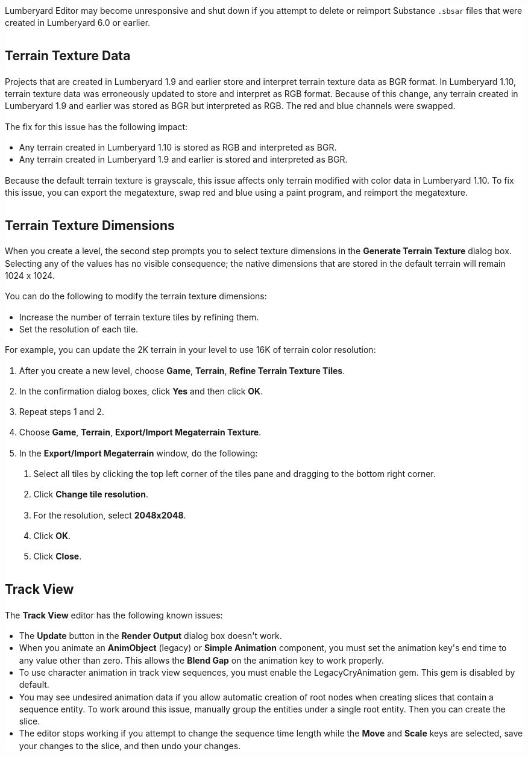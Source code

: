 Lumberyard Editor may become unresponsive and shut down if you attempt to delete or reimport Substance `.sbsar` files that were created in Lumberyard 6.0 or earlier.

## Terrain Texture Data<a name="terrain-texture-data-known-issues-v1.21"></a>

Projects that are created in Lumberyard 1.9 and earlier store and interpret terrain texture data as BGR format. In Lumberyard 1.10, terrain texture data was erroneously updated to store and interpret as RGB format. Because of this change, any terrain created in Lumberyard 1.9 and earlier was stored as BGR but interpreted as RGB. The red and blue channels were swapped.

The fix for this issue has the following impact:
+ Any terrain created in Lumberyard 1.10 is stored as RGB and interpreted as BGR.
+ Any terrain created in Lumberyard 1.9 and earlier is stored and interpreted as BGR.

Because the default terrain texture is grayscale, this issue affects only terrain modified with color data in Lumberyard 1.10. To fix this issue, you can export the megatexture, swap red and blue using a paint program, and reimport the megatexture.

## Terrain Texture Dimensions<a name="terrain-texture-dimensions-known-issues-v1.21"></a>

When you create a level, the second step prompts you to select texture dimensions in the **Generate Terrain Texture** dialog box. Selecting any of the values has no visible consequence; the native dimensions that are stored in the default terrain will remain 1024 x 1024.

You can do the following to modify the terrain texture dimensions:
+ Increase the number of terrain texture tiles by refining them.
+ Set the resolution of each tile.

For example, you can update the 2K terrain in your level to use 16K of terrain color resolution:

1. After you create a new level, choose **Game**, **Terrain**, **Refine Terrain Texture Tiles**.

1. In the confirmation dialog boxes, click **Yes** and then click **OK**.

1. Repeat steps 1 and 2.

1. Choose **Game**, **Terrain**, **Export/Import Megaterrain Texture**.

1. In the **Export/Import Megaterrain** window, do the following:

   1. Select all tiles by clicking the top left corner of the tiles pane and dragging to the bottom right corner.

   1. Click **Change tile resolution**.

   1. For the resolution, select **2048x2048**.

   1. Click **OK**.

   1. Click **Close**.

## Track View<a name="track-view-known-issues-v1.21"></a>

The **Track View** editor has the following known issues:
+ The **Update** button in the **Render Output** dialog box doesn't work.
+ When you animate an **AnimObject** (legacy) or **Simple Animation** component, you must set the animation key's end time to any value other than zero. This allows the **Blend Gap** on the animation key to work properly.
+ To use character animation in track view sequences, you must enable the LegacyCryAnimation gem. This gem is disabled by default.
+ You may see undesired animation data if you allow automatic creation of root nodes when creating slices that contain a sequence entity. To work around this issue, manually group the entities under a single root entity. Then you can create the slice.
+ The editor stops working if you attempt to change the sequence time length while the **Move** and **Scale** keys are selected, save your changes to the slice, and then undo your changes.